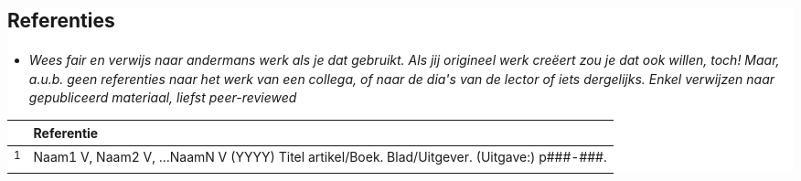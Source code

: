## Referenties

- _Wees fair en verwijs naar andermans werk als je dat gebruikt. Als jij origineel werk creëert zou je dat ook willen, toch! Maar, a.u.b. geen referenties naar het werk van een collega, of naar de dia's van de lector of iets dergelijks. Enkel verwijzen naar gepubliceerd materiaal, liefst peer-reviewed_

| |Referentie|
|:-|:--------------------------------------------|
| <sup>1</sup>|Naam1 V, Naam2 V, …NaamN V (YYYY) Titel artikel/Boek. Blad/Uitgever. (Uitgave:) p###-###.|
